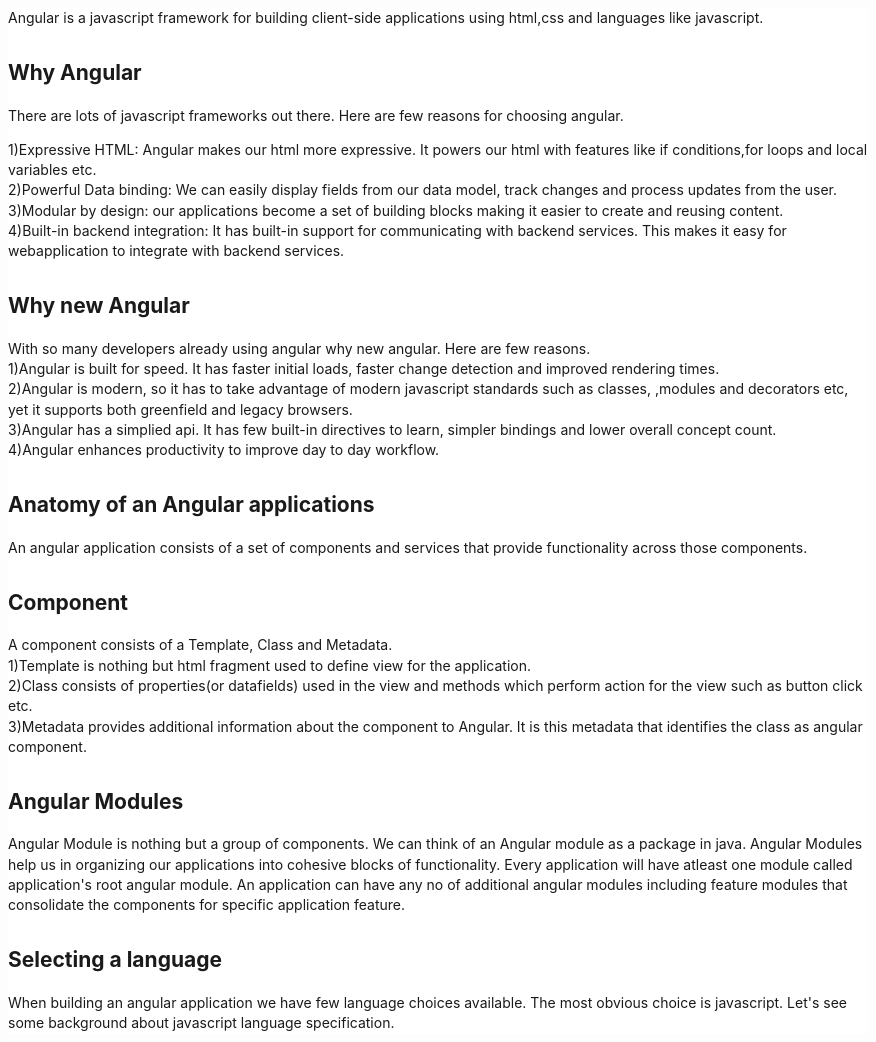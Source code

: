 Angular is a javascript framework for building client-side applications using html,css and languages like javascript.

Why Angular
-----------
There are lots of javascript frameworks out there. Here are few reasons for choosing angular.

1)Expressive HTML: Angular makes our html more expressive. It powers our html with features like if conditions,for loops and local variables etc.<br>
2)Powerful Data binding: We can easily display fields from our data model, track changes and process updates from the user.<br>
3)Modular by design: our applications become a set of building blocks making it easier to create and reusing content.<br>
4)Built-in backend integration: It has built-in support for communicating with backend services. This makes it easy for webapplication to integrate with backend services.

Why new Angular
---------------
With so many developers already using angular why new angular. Here are few reasons.<br>
1)Angular is built for speed. It has faster initial loads, faster change detection and improved rendering times.<br>
2)Angular is modern, so it has to take advantage of modern javascript standards such as classes, ,modules and decorators etc, yet it supports both greenfield and legacy browsers.<br>
3)Angular has a simplied api. It has few built-in directives to learn, simpler bindings and lower overall concept count.<br>
4)Angular enhances productivity to improve day to day workflow. 

Anatomy of an Angular applications
----------------------------------
An angular application consists of a set of components and services that provide functionality across those components.

Component
---------
A component consists of a Template, Class and Metadata.<br>
1)Template is nothing but html fragment used to define view for the application.<br>
2)Class consists of properties(or datafields) used in the view and methods which perform action for the view such as button click etc.<br>
3)Metadata provides additional information about the component to Angular. It is this metadata that identifies the class as angular component.

Angular Modules
---------------
Angular Module is nothing but a group of components. We can think of an Angular module as a package in java. Angular Modules help us in organizing our applications into cohesive blocks of functionality. Every application will have atleast one module called application's root angular module. An application can have any no of additional angular modules including feature modules that consolidate the components for specific application feature.

Selecting a language
--------------------
When building an angular application we have few language choices available. The most obvious choice is javascript. Let's see some background about javascript language specification.
